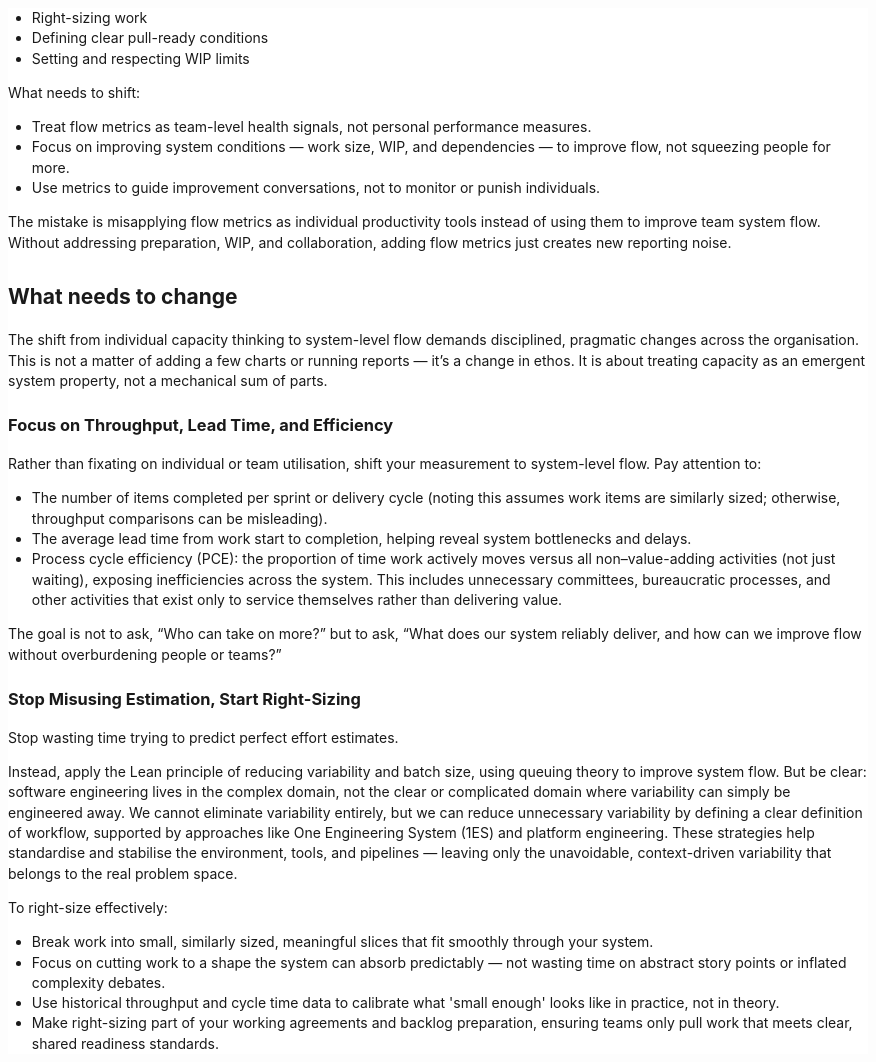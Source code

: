 - Right-sizing work
- Defining clear pull-ready conditions
- Setting and respecting WIP limits

What needs to shift:

- Treat flow metrics as team-level health signals, not personal performance measures.
- Focus on improving system conditions — work size, WIP, and dependencies — to improve flow, not squeezing people for more.
- Use metrics to guide improvement conversations, not to monitor or punish individuals.

The mistake is misapplying flow metrics as individual productivity tools instead of using them to improve team system flow. Without addressing preparation, WIP, and collaboration, adding flow metrics just creates new reporting noise.

## What needs to change

The shift from individual capacity thinking to system-level flow demands disciplined, pragmatic changes across the organisation. This is not a matter of adding a few charts or running reports — it’s a change in ethos. It is about treating capacity as an emergent system property, not a mechanical sum of parts.

### Focus on Throughput, Lead Time, and Efficiency

Rather than fixating on individual or team utilisation, shift your measurement to system-level flow. Pay attention to:

- The number of items completed per sprint or delivery cycle (noting this assumes work items are similarly sized; otherwise, throughput comparisons can be misleading).
- The average lead time from work start to completion, helping reveal system bottlenecks and delays.
- Process cycle efficiency (PCE): the proportion of time work actively moves versus all non–value-adding activities (not just waiting), exposing inefficiencies across the system. This includes unnecessary committees, bureaucratic processes, and other activities that exist only to service themselves rather than delivering value.

The goal is not to ask, “Who can take on more?” but to ask, “What does our system reliably deliver, and how can we improve flow without overburdening people or teams?”

### Stop Misusing Estimation, Start Right-Sizing

Stop wasting time trying to predict perfect effort estimates.

Instead, apply the Lean principle of reducing variability and batch size, using queuing theory to improve system flow. But be clear: software engineering lives in the complex domain, not the clear or complicated domain where variability can simply be engineered away. We cannot eliminate variability entirely, but we can reduce unnecessary variability by defining a clear definition of workflow, supported by approaches like One Engineering System (1ES) and platform engineering. These strategies help standardise and stabilise the environment, tools, and pipelines — leaving only the unavoidable, context-driven variability that belongs to the real problem space.

To right-size effectively:

- Break work into small, similarly sized, meaningful slices that fit smoothly through your system.
- Focus on cutting work to a shape the system can absorb predictably — not wasting time on abstract story points or inflated complexity debates.
- Use historical throughput and cycle time data to calibrate what 'small enough' looks like in practice, not in theory.
- Make right-sizing part of your working agreements and backlog preparation, ensuring teams only pull work that meets clear, shared readiness standards.
